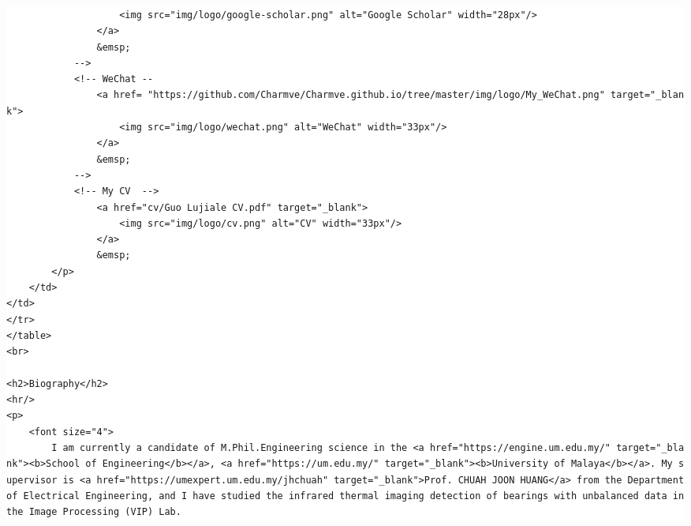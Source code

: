 						<img src="img/logo/google-scholar.png" alt="Google Scholar" width="28px"/>
					</a>
					&emsp;
				-->
				<!-- WeChat --
					<a href= "https://github.com/Charmve/Charmve.github.io/tree/master/img/logo/My_WeChat.png" target="_blank">
						<img src="img/logo/wechat.png" alt="WeChat" width="33px"/>
					</a>
					&emsp;
				-->
				<!-- My CV  -->
					<a href="cv/Guo Lujiale CV.pdf" target="_blank">
						<img src="img/logo/cv.png" alt="CV" width="33px"/>
					</a>
					&emsp;
            </p>
		</td>			
	</td>		
	</tr>
	</table>
	<br>
	
	<h2>Biography</h2>
	<hr/>
	<p>
	    <font size="4"> 
			I am currently a candidate of M.Phil.Engineering science in the <a href="https://engine.um.edu.my/" target="_blank"><b>School of Engineering</b></a>, <a href="https://um.edu.my/" target="_blank"><b>University of Malaya</b></a>. My supervisor is <a href="https://umexpert.um.edu.my/jhchuah" target="_blank">Prof. CHUAH JOON HUANG</a> from the Department of Electrical Engineering, and I have studied the infrared thermal imaging detection of bearings with unbalanced data in the Image Processing (VIP) Lab.
		    